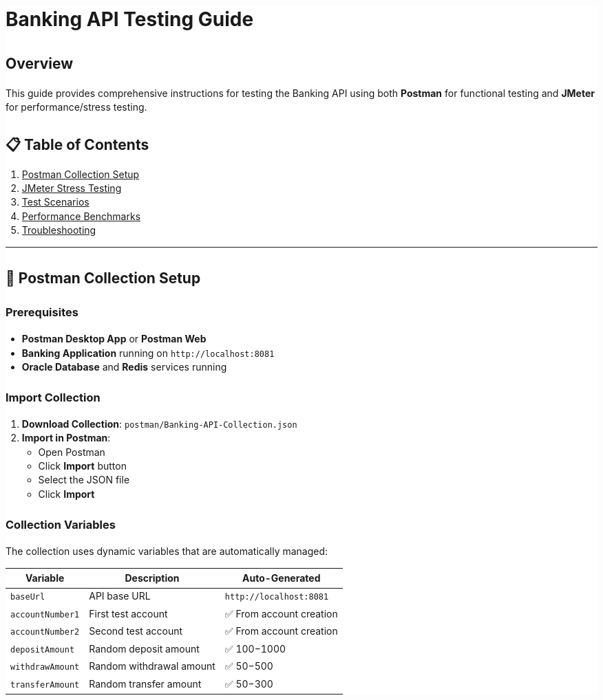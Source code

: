 # Banking API Testing Guide

## Overview

This guide provides comprehensive instructions for testing the Banking API using both **Postman** for functional testing and **JMeter** for performance/stress testing.

## 📋 Table of Contents

1. [Postman Collection Setup](#postman-collection-setup)
2. [JMeter Stress Testing](#jmeter-stress-testing)
3. [Test Scenarios](#test-scenarios)
4. [Performance Benchmarks](#performance-benchmarks)
5. [Troubleshooting](#troubleshooting)

---

## 🚀 Postman Collection Setup

### Prerequisites

- **Postman Desktop App** or **Postman Web**
- **Banking Application** running on `http://localhost:8081`
- **Oracle Database** and **Redis** services running

### Import Collection

1. **Download Collection**: `postman/Banking-API-Collection.json`
2. **Import in Postman**:
   - Open Postman
   - Click **Import** button
   - Select the JSON file
   - Click **Import**

### Collection Variables

The collection uses dynamic variables that are automatically managed:

| Variable | Description | Auto-Generated |
|----------|-------------|----------------|
| `baseUrl` | API base URL | `http://localhost:8081` |
| `accountNumber1` | First test account | ✅ From account creation |
| `accountNumber2` | Second test account | ✅ From account creation |
| `depositAmount` | Random deposit amount | ✅ $100-$1000 |
| `withdrawAmount` | Random withdrawal amount | ✅ $50-$500 |
| `transferAmount` | Random transfer amount | ✅ $50-$300 |
